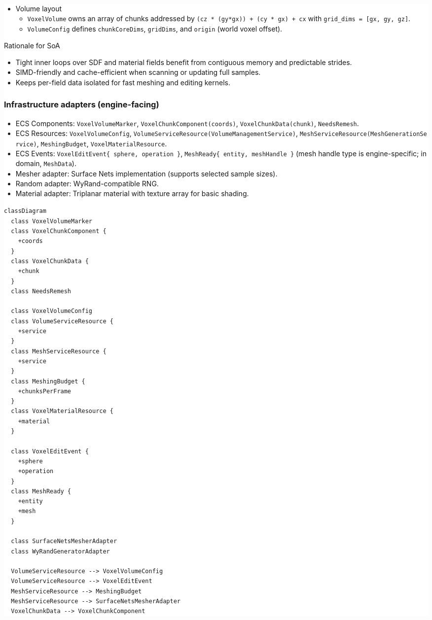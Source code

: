 - Volume layout
  - `VoxelVolume` owns an array of chunks addressed by `(cz * (gy*gx)) + (cy * gx) + cx` with `grid_dims = [gx, gy, gz]`.
  - `VolumeConfig` defines `chunkCoreDims`, `gridDims`, and `origin` (world voxel offset).

Rationale for SoA
- Tight inner loops over SDF and material fields benefit from contiguous memory and predictable strides.
- SIMD-friendly and cache-efficient when scanning or updating full samples.
- Keeps per-field data isolated for fast meshing and editing kernels.

### Infrastructure adapters (engine-facing)
- ECS Components: `VoxelVolumeMarker`, `VoxelChunkComponent(coords)`, `VoxelChunkData(chunk)`, `NeedsRemesh`.
- ECS Resources: `VoxelVolumeConfig`, `VolumeServiceResource(VolumeManagementService)`, `MeshServiceResource(MeshGenerationService)`, `MeshingBudget`, `VoxelMaterialResource`.
- ECS Events: `VoxelEditEvent{ sphere, operation }`, `MeshReady{ entity, meshHandle }` (mesh handle type is engine-specific; in domain, `MeshData`).
- Mesher adapter: Surface Nets implementation (supports selected sample sizes).
- Random adapter: WyRand-compatible RNG.
- Material adapter: Triplanar material with texture array for basic shading.

```mermaid
classDiagram
  class VoxelVolumeMarker
  class VoxelChunkComponent {
    +coords
  }
  class VoxelChunkData {
    +chunk
  }
  class NeedsRemesh

  class VoxelVolumeConfig
  class VolumeServiceResource {
    +service
  }
  class MeshServiceResource {
    +service
  }
  class MeshingBudget {
    +chunksPerFrame
  }
  class VoxelMaterialResource {
    +material
  }

  class VoxelEditEvent {
    +sphere
    +operation
  }
  class MeshReady {
    +entity
    +mesh
  }

  class SurfaceNetsMesherAdapter
  class WyRandGeneratorAdapter

  VolumeServiceResource --> VoxelVolumeConfig
  VolumeServiceResource --> VoxelEditEvent
  MeshServiceResource --> MeshingBudget
  MeshServiceResource --> SurfaceNetsMesherAdapter
  VoxelChunkData --> VoxelChunkComponent
```